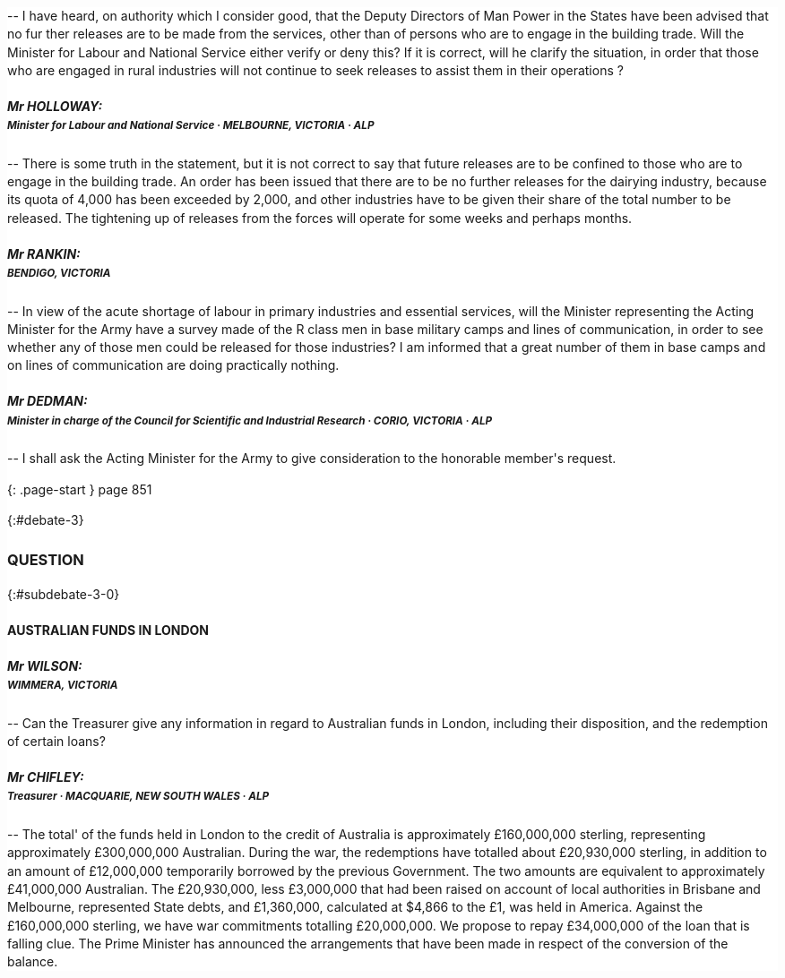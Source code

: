 -- I have heard, on authority which I consider good, that the Deputy Directors of Man Power in the States have been advised that no fur ther releases are to be made from the services, other than of persons who are to engage in the building trade. Will the Minister for Labour and National Service either verify or deny this? If it is correct, will he clarify the situation, in order that those who are engaged in rural industries will not continue to seek releases to assist them in their operations ? 

##### Mr HOLLOWAY:<br><small class="text-muted">Minister for Labour and National Service &middot; MELBOURNE, VICTORIA &middot; ALP</small>

-- There is some truth in the statement, but it is not correct to say that future releases are to be confined to those who are to engage in the building trade. An order has been issued that there are to be no further releases for the dairying industry, because its quota of 4,000 has been exceeded by 2,000, and other industries have to be given their share of the total number to be released. The tightening up of releases from the forces will operate for some weeks and perhaps months. 

##### Mr RANKIN:<br><small class="text-muted">BENDIGO, VICTORIA</small>

-- In view of the acute shortage of labour in primary industries and essential services, will the Minister representing the Acting Minister for the Army have a survey made of the R class men in base military camps and lines of communication, in order to see whether any of those men could be released for those industries? I am informed that a great number of them in base camps and on lines of communication are doing practically nothing. 

##### Mr DEDMAN:<br><small class="text-muted">Minister in charge of the Council for Scientific and Industrial Research &middot; CORIO, VICTORIA &middot; ALP</small>

-- I shall ask the Acting Minister for the Army to give consideration to the honorable member's request. 

{: .page-start }
page 851

{:#debate-3}
### QUESTION

{:#subdebate-3-0}
#### AUSTRALIAN FUNDS IN LONDON

##### Mr WILSON:<br><small class="text-muted">WIMMERA, VICTORIA</small>

-- Can the Treasurer give any information in regard to Australian funds in London, including their disposition, and the redemption of certain loans? 

##### Mr CHIFLEY:<br><small class="text-muted">Treasurer &middot; MACQUARIE, NEW SOUTH WALES &middot; ALP</small>

-- The total' of the funds held in London to the credit of Australia is approximately £160,000,000 sterling, representing approximately £300,000,000 Australian. During the war, the redemptions have totalled about £20,930,000 sterling, in addition to an amount of £12,000,000 temporarily borrowed by the previous Government. The two amounts are equivalent to approximately £41,000,000 Australian. The  £20,930,000, less £3,000,000 that had been raised on account of local authorities in Brisbane and Melbourne, represented State debts, and £1,360,000, calculated at $4,866 to the £1, was held in America. Against the £160,000,000 sterling, we have war commitments totalling £20,000,000. We propose to repay £34,000,000 of the loan that is falling clue. The Prime Minister has announced the arrangements that have been made in respect of the conversion of the balance. 
